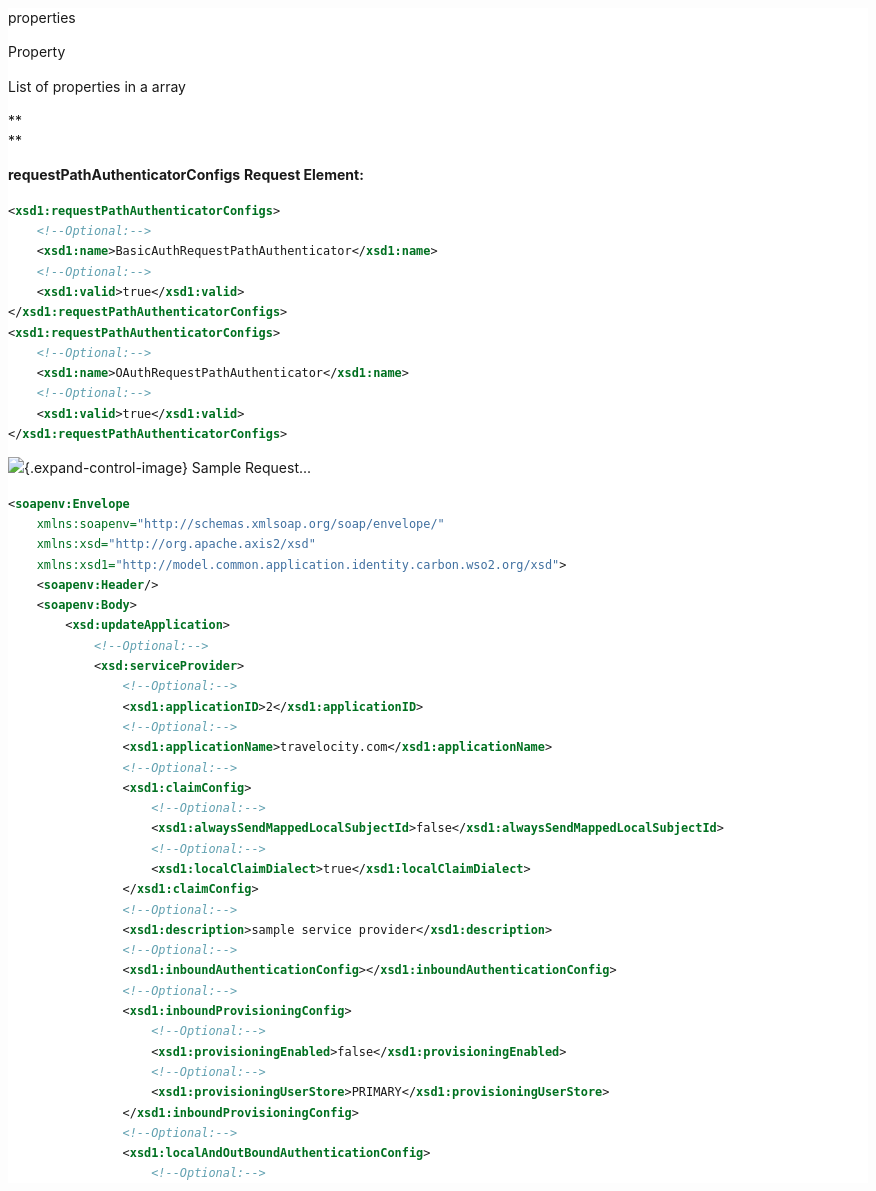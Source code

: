 <td><p>properties</p></td>
<td><p>Property</p></td>
<td><p>List of properties in a array</p></td>
</tr>
</tbody>
</table>

**  
**

**requestPathAuthenticatorConfigs** **Request Element:**

``` xml
<xsd1:requestPathAuthenticatorConfigs>
    <!--Optional:-->
    <xsd1:name>BasicAuthRequestPathAuthenticator</xsd1:name>
    <!--Optional:-->
    <xsd1:valid>true</xsd1:valid>
</xsd1:requestPathAuthenticatorConfigs>
<xsd1:requestPathAuthenticatorConfigs>
    <!--Optional:-->
    <xsd1:name>OAuthRequestPathAuthenticator</xsd1:name>
    <!--Optional:-->
    <xsd1:valid>true</xsd1:valid>
</xsd1:requestPathAuthenticatorConfigs>
```

![](images/icons/grey_arrow_down.png){.expand-control-image} Sample
Request...

``` xml
<soapenv:Envelope
    xmlns:soapenv="http://schemas.xmlsoap.org/soap/envelope/"
    xmlns:xsd="http://org.apache.axis2/xsd"
    xmlns:xsd1="http://model.common.application.identity.carbon.wso2.org/xsd">
    <soapenv:Header/>
    <soapenv:Body>
        <xsd:updateApplication>
            <!--Optional:-->
            <xsd:serviceProvider>
                <!--Optional:-->
                <xsd1:applicationID>2</xsd1:applicationID>
                <!--Optional:-->
                <xsd1:applicationName>travelocity.com</xsd1:applicationName>
                <!--Optional:-->
                <xsd1:claimConfig>
                    <!--Optional:-->
                    <xsd1:alwaysSendMappedLocalSubjectId>false</xsd1:alwaysSendMappedLocalSubjectId>
                    <!--Optional:-->
                    <xsd1:localClaimDialect>true</xsd1:localClaimDialect>
                </xsd1:claimConfig>
                <!--Optional:-->
                <xsd1:description>sample service provider</xsd1:description>
                <!--Optional:-->
                <xsd1:inboundAuthenticationConfig></xsd1:inboundAuthenticationConfig>
                <!--Optional:-->
                <xsd1:inboundProvisioningConfig>
                    <!--Optional:-->
                    <xsd1:provisioningEnabled>false</xsd1:provisioningEnabled>
                    <!--Optional:-->
                    <xsd1:provisioningUserStore>PRIMARY</xsd1:provisioningUserStore>
                </xsd1:inboundProvisioningConfig>
                <!--Optional:-->
                <xsd1:localAndOutBoundAuthenticationConfig>
                    <!--Optional:-->
```